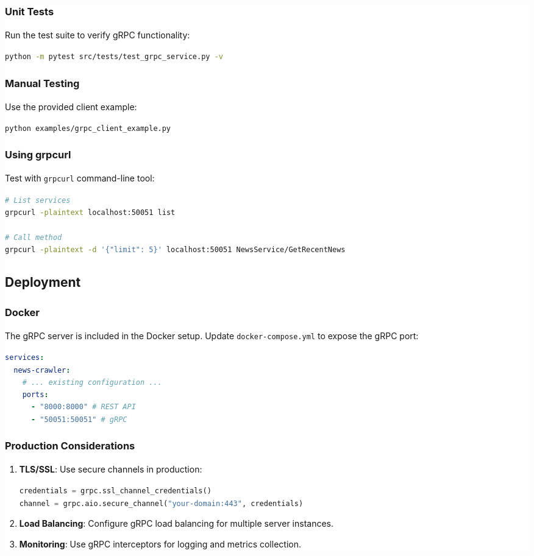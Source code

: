### Unit Tests

Run the test suite to verify gRPC functionality:

```bash
python -m pytest src/tests/test_grpc_service.py -v
```

### Manual Testing

Use the provided client example:

```bash
python examples/grpc_client_example.py
```

### Using grpcurl

Test with `grpcurl` command-line tool:

```bash
# List services
grpcurl -plaintext localhost:50051 list

# Call method
grpcurl -plaintext -d '{"limit": 5}' localhost:50051 NewsService/GetRecentNews
```

## Deployment

### Docker

The gRPC server is included in the Docker setup. Update `docker-compose.yml` to expose the gRPC port:

```yaml
services:
  news-crawler:
    # ... existing configuration ...
    ports:
      - "8000:8000" # REST API
      - "50051:50051" # gRPC
```

### Production Considerations

1. **TLS/SSL**: Use secure channels in production:

   ```python
   credentials = grpc.ssl_channel_credentials()
   channel = grpc.aio.secure_channel("your-domain:443", credentials)
   ```

2. **Load Balancing**: Configure gRPC load balancing for multiple server instances.

3. **Monitoring**: Use gRPC interceptors for logging and metrics collection.
